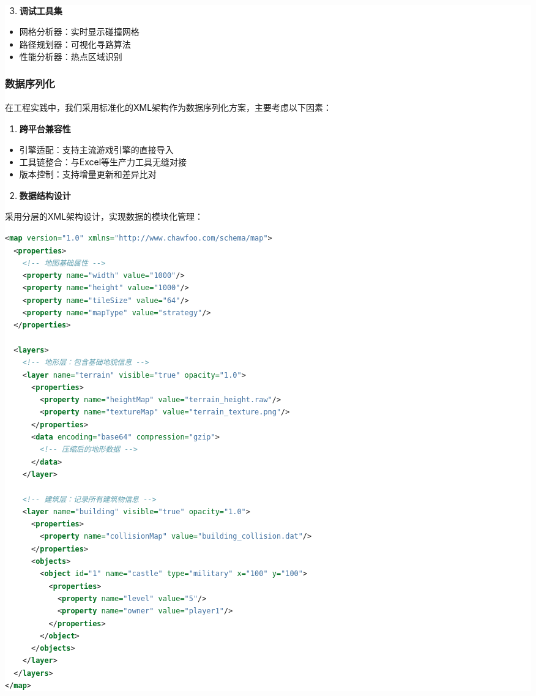 3. **调试工具集**
- 网格分析器：实时显示碰撞网格
- 路径规划器：可视化寻路算法
- 性能分析器：热点区域识别

### 数据序列化

在工程实践中，我们采用标准化的XML架构作为数据序列化方案，主要考虑以下因素：

1. **跨平台兼容性**
- 引擎适配：支持主流游戏引擎的直接导入
- 工具链整合：与Excel等生产力工具无缝对接
- 版本控制：支持增量更新和差异比对

2. **数据结构设计**

采用分层的XML架构设计，实现数据的模块化管理：

```xml
<map version="1.0" xmlns="http://www.chawfoo.com/schema/map">
  <properties>
    <!-- 地图基础属性 -->
    <property name="width" value="1000"/>
    <property name="height" value="1000"/>
    <property name="tileSize" value="64"/>
    <property name="mapType" value="strategy"/>
  </properties>
  
  <layers>
    <!-- 地形层：包含基础地貌信息 -->
    <layer name="terrain" visible="true" opacity="1.0">
      <properties>
        <property name="heightMap" value="terrain_height.raw"/>
        <property name="textureMap" value="terrain_texture.png"/>
      </properties>
      <data encoding="base64" compression="gzip">
        <!-- 压缩后的地形数据 -->
      </data>
    </layer>

    <!-- 建筑层：记录所有建筑物信息 -->
    <layer name="building" visible="true" opacity="1.0">
      <properties>
        <property name="collisionMap" value="building_collision.dat"/>
      </properties>
      <objects>
        <object id="1" name="castle" type="military" x="100" y="100">
          <properties>
            <property name="level" value="5"/>
            <property name="owner" value="player1"/>
          </properties>
        </object>
      </objects>
    </layer>
  </layers>
</map>
```
